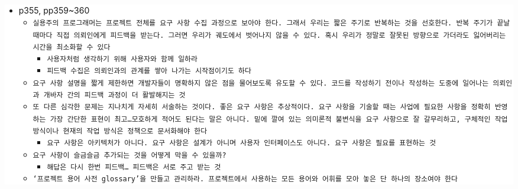 - p355, pp359~360
    - `실용주의 프로그래머는 프로젝트 전체를 요구 사항 수집 과정으로 보아야 한다. 그래서 우리는 짧은 주기로 반복하는 것을 선호한다. 반복 주기가 끝날 때마다 직접 의뢰인에게 피드백을 받는다. 그러면 우리가 궤도에서 벗어나지 않을 수 있다. 혹시 우리가 정말로 잘못된 방향으로 가더라도 잃어버리는 시간을 최소화할 수 있다`
        - `사용자처럼 생각하기 위해 사용자와 함께 일하라`
        - `피드백 수집은 의뢰인과의 관계를 쌓아 나가는 시작점이기도 하다`
    - `요구 사항 설명을 짧게 제한하면 개발자들이 명확하지 않은 점을 물어보도록 유도할 수 있다. 코드를 작성하기 전이나 작성하는 도중에 일어나는 의뢰인과 개바자 간의 피드백 과정이 더 활발해지는 것`
    - `또 다른 심각한 문제는 지나치게 자세히 서술하는 것이다. 좋은 요구 사항은 추상적이다. 요구 사항을 기술할 때는 사업에 필요한 사항을 정확히 반영하는 가장 간단한 표현이 최고…모호하게 적어도 된다는 말은 아니다. 밑에 깔여 있는 의미론적 불변식을 요구 사항으로 잘 갈무리하고, 구체적인 작업 방식이나 현재의 작업 방식은 정책으로 문서화해야 한다`
        - `요구 사항은 아키텍처가 아니다. 요구 사항은 설계가 아니며 사용자 인터페이스도 아니다. 요구 사항은 필요를 표현하는 것`
    - `요구 사항이 슬금슬금 추가되는 것을 어떻게 막을 수 있을까?`
        - `해답은 다시 한번 피드백… 피드백은 서로 주고 받는 것`
    - `‘프로젝트 용어 사전 glossary’을 만들고 관리하라. 프로젝트에서 사용하는 모든 용어와 어휘를 모아 놓은 단 하나의 장소여야 한다`
